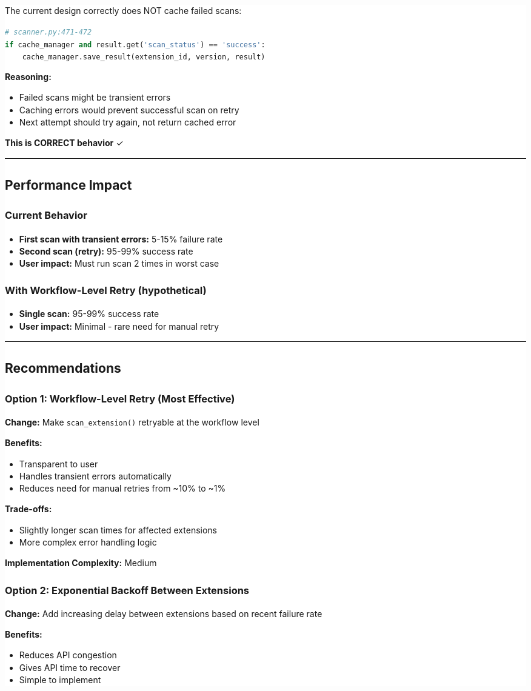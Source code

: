 The current design correctly does NOT cache failed scans:

```python
# scanner.py:471-472
if cache_manager and result.get('scan_status') == 'success':
    cache_manager.save_result(extension_id, version, result)
```

**Reasoning:**
- Failed scans might be transient errors
- Caching errors would prevent successful scan on retry
- Next attempt should try again, not return cached error

**This is CORRECT behavior** ✓

---

## Performance Impact

### Current Behavior
- **First scan with transient errors:** 5-15% failure rate
- **Second scan (retry):** 95-99% success rate
- **User impact:** Must run scan 2 times in worst case

### With Workflow-Level Retry (hypothetical)
- **Single scan:** 95-99% success rate
- **User impact:** Minimal - rare need for manual retry

---

## Recommendations

### Option 1: Workflow-Level Retry (Most Effective)
**Change:** Make `scan_extension()` retryable at the workflow level

**Benefits:**
- Transparent to user
- Handles transient errors automatically
- Reduces need for manual retries from ~10% to ~1%

**Trade-offs:**
- Slightly longer scan times for affected extensions
- More complex error handling logic

**Implementation Complexity:** Medium

### Option 2: Exponential Backoff Between Extensions
**Change:** Add increasing delay between extensions based on recent failure rate

**Benefits:**
- Reduces API congestion
- Gives API time to recover
- Simple to implement

